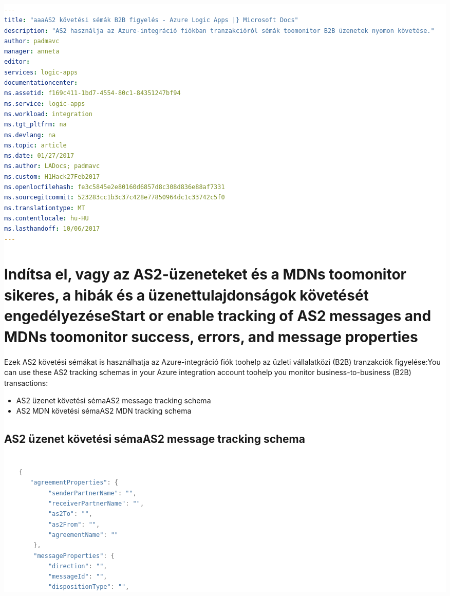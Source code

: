 ```yaml
---
title: "aaaAS2 követési sémák B2B figyelés - Azure Logic Apps |} Microsoft Docs"
description: "AS2 használja az Azure-integráció fiókban tranzakcióról sémák toomonitor B2B üzenetek nyomon követése."
author: padmavc
manager: anneta
editor: 
services: logic-apps
documentationcenter: 
ms.assetid: f169c411-1bd7-4554-80c1-84351247bf94
ms.service: logic-apps
ms.workload: integration
ms.tgt_pltfrm: na
ms.devlang: na
ms.topic: article
ms.date: 01/27/2017
ms.author: LADocs; padmavc
ms.custom: H1Hack27Feb2017
ms.openlocfilehash: fe3c5845e2e80160d6857d8c308d836e88af7331
ms.sourcegitcommit: 523283cc1b3c37c428e77850964dc1c33742c5f0
ms.translationtype: MT
ms.contentlocale: hu-HU
ms.lasthandoff: 10/06/2017
---
```

# <a name="start-or-enable-tracking-of-as2-messages-and-mdns-toomonitor-success-errors-and-message-properties"></a><span data-ttu-id="0fc2d-103">Indítsa el, vagy az AS2-üzeneteket és a MDNs toomonitor sikeres, a hibák és a üzenettulajdonságok követését engedélyezése</span><span class="sxs-lookup"><span data-stu-id="0fc2d-103">Start or enable tracking of AS2 messages and MDNs toomonitor success, errors, and message properties</span></span>
<span data-ttu-id="0fc2d-104">Ezek AS2 követési sémákat is használhatja az Azure-integráció fiók toohelp az üzleti vállalatközi (B2B) tranzakciók figyelése:</span><span class="sxs-lookup"><span data-stu-id="0fc2d-104">You can use these AS2 tracking schemas in your Azure integration account toohelp you monitor business-to-business (B2B) transactions:</span></span>

* <span data-ttu-id="0fc2d-105">AS2 üzenet követési séma</span><span class="sxs-lookup"><span data-stu-id="0fc2d-105">AS2 message tracking schema</span></span>
* <span data-ttu-id="0fc2d-106">AS2 MDN követési séma</span><span class="sxs-lookup"><span data-stu-id="0fc2d-106">AS2 MDN tracking schema</span></span>

## <a name="as2-message-tracking-schema"></a><span data-ttu-id="0fc2d-107">AS2 üzenet követési séma</span><span class="sxs-lookup"><span data-stu-id="0fc2d-107">AS2 message tracking schema</span></span>
````java

    {
       "agreementProperties": {  
            "senderPartnerName": "",  
            "receiverPartnerName": "",  
            "as2To": "",  
            "as2From": "",  
            "agreementName": ""  
        },  
        "messageProperties": {
            "direction": "",
            "messageId": "",
            "dispositionType": "",
````